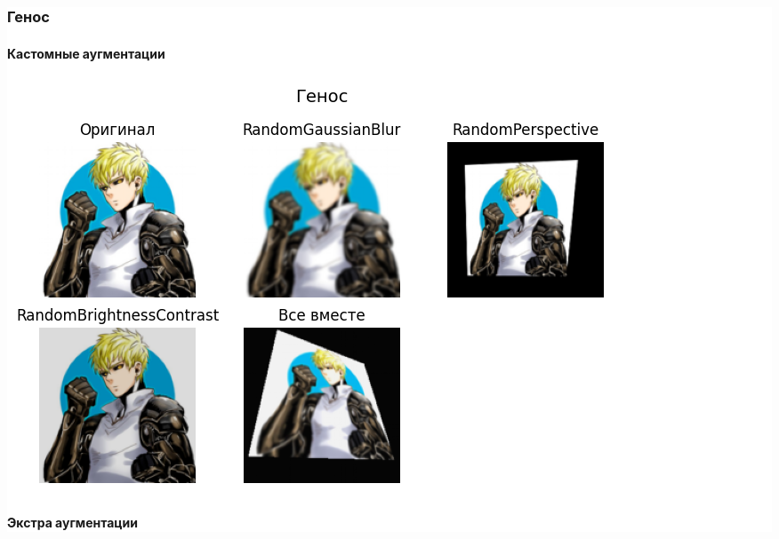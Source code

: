 ### Генос

#### Кастомные аугментации

![Генос](https://github.com/Ycalk/Lesson5/raw/main/results/custom_augmentations/%D0%93%D0%B5%D0%BD%D0%BE%D1%81.png)

#### Экстра аугментации
